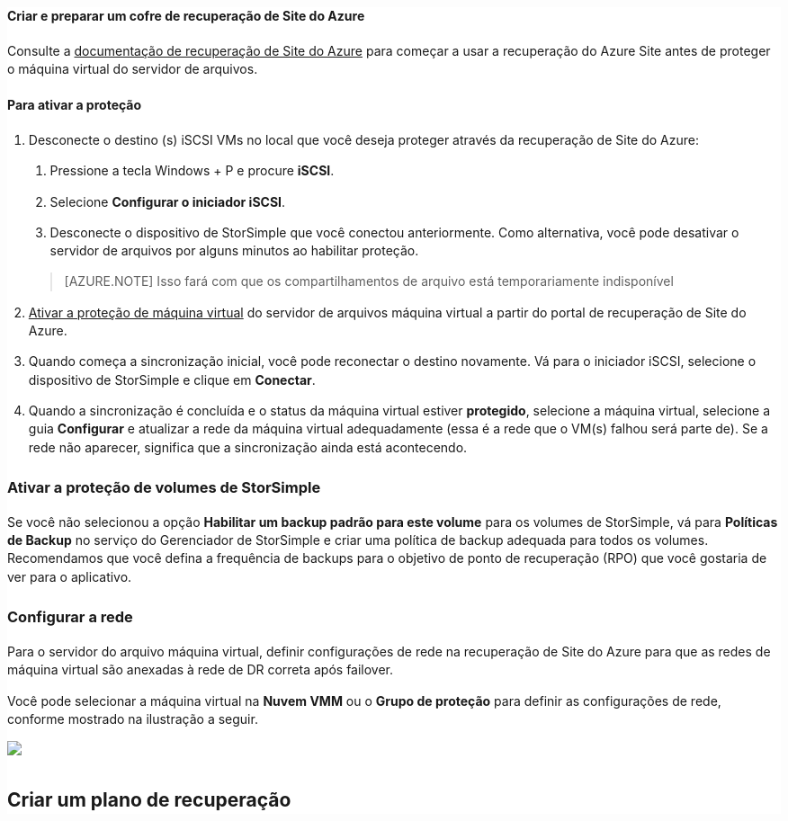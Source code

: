 #### <a name="to-create-and-prepare-an-azure-site-recovery-vault"></a>Criar e preparar um cofre de recuperação de Site do Azure

Consulte a [documentação de recuperação de Site do Azure](../site-recovery/site-recovery-hyper-v-site-to-azure.md) para começar a usar a recuperação do Azure Site antes de proteger o máquina virtual do servidor de arquivos.

#### <a name="to-enable-protection"></a>Para ativar a proteção

1.  Desconecte o destino (s) iSCSI VMs no local que você deseja proteger através da recuperação de Site do Azure:

    1.  Pressione a tecla Windows + P e procure **iSCSI**.

    2.  Selecione **Configurar o iniciador iSCSI**.

    3.  Desconecte o dispositivo de StorSimple que você conectou anteriormente. Como alternativa, você pode desativar o servidor de arquivos por alguns minutos ao habilitar proteção.

    > [AZURE.NOTE] Isso fará com que os compartilhamentos de arquivo está temporariamente indisponível

1.  [Ativar a proteção de máquina virtual](../site-recovery/site-recovery-hyper-v-site-to-azure.md##step-6-enable-replication) do servidor de arquivos máquina virtual a partir do portal de recuperação de Site do Azure.

2.  Quando começa a sincronização inicial, você pode reconectar o destino novamente. Vá para o iniciador iSCSI, selecione o dispositivo de StorSimple e clique em **Conectar**.

3.  Quando a sincronização é concluída e o status da máquina virtual estiver **protegido**, selecione a máquina virtual, selecione a guia **Configurar** e atualizar a rede da máquina virtual adequadamente (essa é a rede que o VM(s) falhou será parte de). Se a rede não aparecer, significa que a sincronização ainda está acontecendo.

### <a name="enable-protection-of-storsimple-volumes"></a>Ativar a proteção de volumes de StorSimple

Se você não selecionou a opção **Habilitar um backup padrão para este volume** para os volumes de StorSimple, vá para **Políticas de Backup** no serviço do Gerenciador de StorSimple e criar uma política de backup adequada para todos os volumes. Recomendamos que você defina a frequência de backups para o objetivo de ponto de recuperação (RPO) que você gostaria de ver para o aplicativo.

### <a name="configure-the-network"></a>Configurar a rede

Para o servidor do arquivo máquina virtual, definir configurações de rede na recuperação de Site do Azure para que as redes de máquina virtual são anexadas à rede de DR correta após failover.

Você pode selecionar a máquina virtual na **Nuvem VMM** ou o **Grupo de proteção** para definir as configurações de rede, conforme mostrado na ilustração a seguir.

![](./media/storsimple-dr-using-asr/image2.png)

## <a name="create-a-recovery-plan"></a>Criar um plano de recuperação

